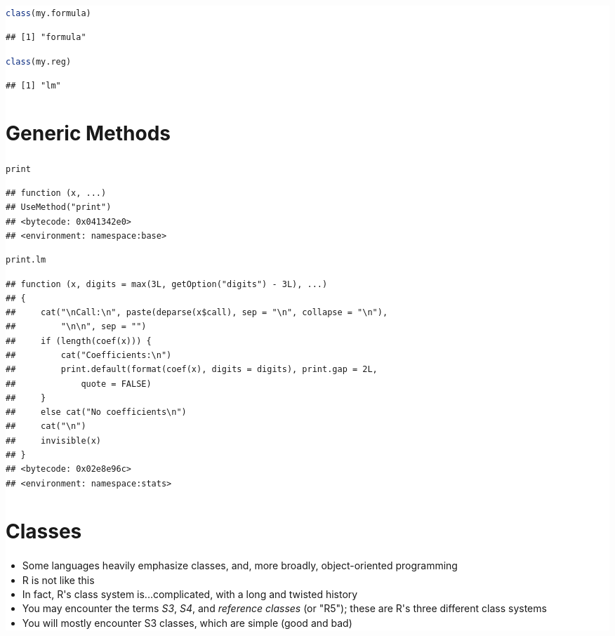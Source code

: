 ```r
class(my.formula)
```

```
## [1] "formula"
```

```r
class(my.reg)
```

```
## [1] "lm"
```


# Generic Methods


```r
print
```

```
## function (x, ...) 
## UseMethod("print")
## <bytecode: 0x041342e0>
## <environment: namespace:base>
```

```r
print.lm
```

```
## function (x, digits = max(3L, getOption("digits") - 3L), ...) 
## {
##     cat("\nCall:\n", paste(deparse(x$call), sep = "\n", collapse = "\n"), 
##         "\n\n", sep = "")
##     if (length(coef(x))) {
##         cat("Coefficients:\n")
##         print.default(format(coef(x), digits = digits), print.gap = 2L, 
##             quote = FALSE)
##     }
##     else cat("No coefficients\n")
##     cat("\n")
##     invisible(x)
## }
## <bytecode: 0x02e8e96c>
## <environment: namespace:stats>
```


# Classes

- Some languages heavily emphasize classes, and, more broadly, object-oriented programming
- R is not like this
- In fact, R's class system is...complicated, with a long and twisted history
- You may encounter the terms *S3*, *S4*, and *reference classes* (or "R5"); these are R's three different class systems
- You will mostly encounter S3 classes, which are simple (good and bad)
